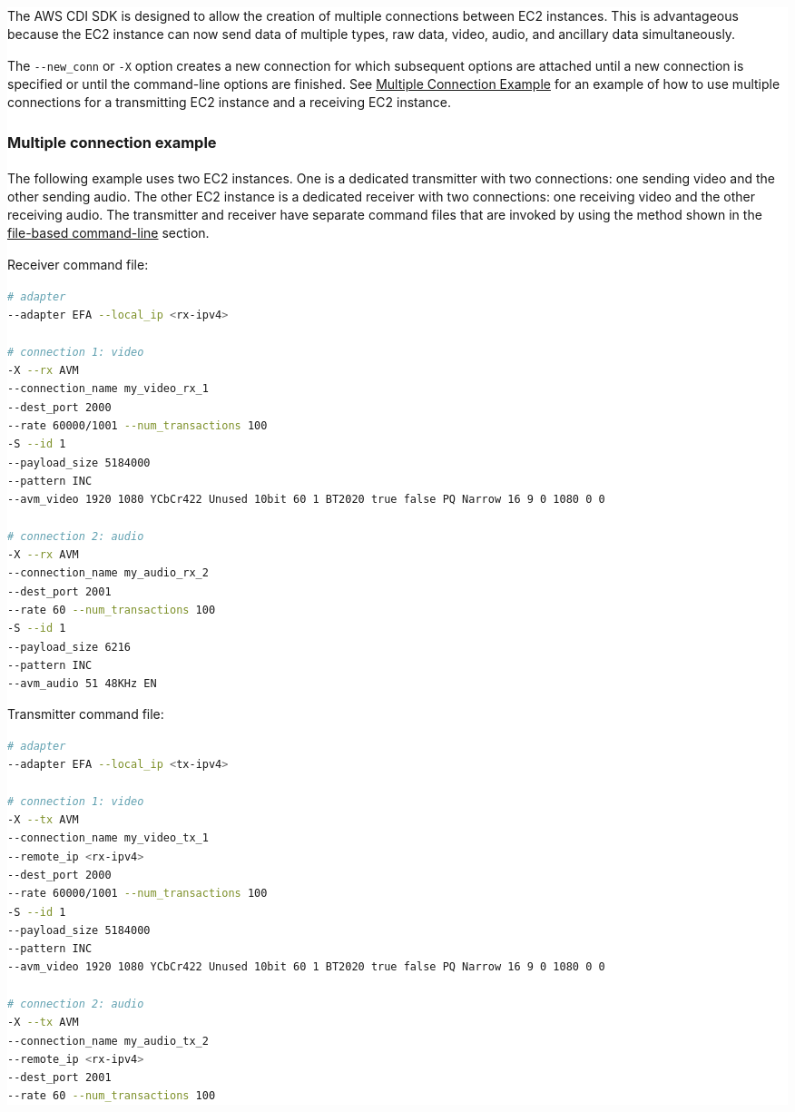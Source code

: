 The AWS CDI SDK is designed to allow the creation of multiple connections between EC2 instances. This is advantageous because the EC2 instance can now send data of multiple types, raw data, video, audio, and ancillary data simultaneously.

The ```--new_conn``` or ```-X``` option creates a new connection for which subsequent options are attached until a new connection is specified or until the command-line options are finished. See [Multiple Connection Example](#multiple-connection-example) for an example of how to use multiple connections for a transmitting EC2 instance and a receiving EC2 instance.

### Multiple connection example

The following example uses two EC2 instances. One is a dedicated transmitter with two connections: one sending video and the other sending audio. The other EC2 instance is a dedicated receiver with two connections: one receiving video and the other receiving audio. The transmitter and receiver have separate command files that are invoked by using the method shown in the [file-based command-line](#using-file-based-command-line-argument-insertion) section.

Receiver command file:

```bash
# adapter
--adapter EFA --local_ip <rx-ipv4>

# connection 1: video
-X --rx AVM
--connection_name my_video_rx_1
--dest_port 2000
--rate 60000/1001 --num_transactions 100
-S --id 1
--payload_size 5184000
--pattern INC
--avm_video 1920 1080 YCbCr422 Unused 10bit 60 1 BT2020 true false PQ Narrow 16 9 0 1080 0 0

# connection 2: audio
-X --rx AVM
--connection_name my_audio_rx_2
--dest_port 2001
--rate 60 --num_transactions 100
-S --id 1
--payload_size 6216
--pattern INC
--avm_audio 51 48KHz EN
```

Transmitter command file:

```bash
# adapter
--adapter EFA --local_ip <tx-ipv4>

# connection 1: video
-X --tx AVM
--connection_name my_video_tx_1
--remote_ip <rx-ipv4>
--dest_port 2000
--rate 60000/1001 --num_transactions 100
-S --id 1
--payload_size 5184000
--pattern INC
--avm_video 1920 1080 YCbCr422 Unused 10bit 60 1 BT2020 true false PQ Narrow 16 9 0 1080 0 0

# connection 2: audio
-X --tx AVM
--connection_name my_audio_tx_2
--remote_ip <rx-ipv4>
--dest_port 2001
--rate 60 --num_transactions 100
```